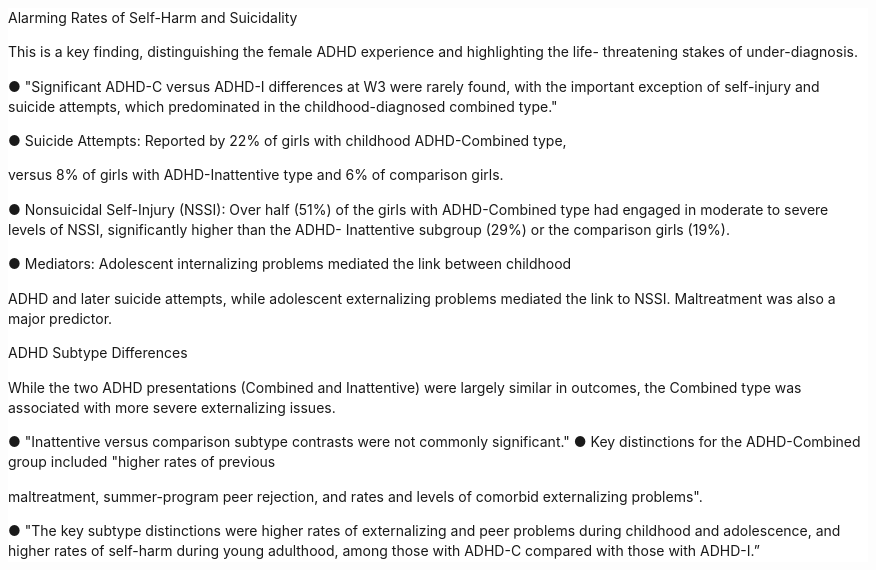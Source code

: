 Alarming Rates of Self-Harm and Suicidality

This is a key finding, distinguishing the female ADHD experience and highlighting the life-
threatening stakes of under-diagnosis.

● "Significant ADHD-C versus ADHD-I differences at W3 were rarely found, with the 
important exception of self-injury and suicide attempts, which predominated in the 
childhood-diagnosed combined type."

● Suicide Attempts: Reported by 22% of girls with childhood ADHD-Combined type, 

versus 8% of girls with ADHD-Inattentive type and 6% of comparison girls.

● Nonsuicidal Self-Injury (NSSI): Over half (51%) of the girls with ADHD-Combined type 
had engaged in moderate to severe levels of NSSI, significantly higher than the ADHD-
Inattentive subgroup (29%) or the comparison girls (19%).

● Mediators: Adolescent internalizing problems mediated the link between childhood 

ADHD and later suicide attempts, while adolescent externalizing problems mediated the 
link to NSSI. Maltreatment was also a major predictor.

ADHD Subtype Differences

While the two ADHD presentations (Combined and Inattentive) were largely similar in outcomes,
the Combined type was associated with more severe externalizing issues.

● "Inattentive versus comparison subtype contrasts were not commonly significant."
● Key distinctions for the ADHD-Combined group included "higher rates of previous 

maltreatment, summer-program peer rejection, and rates and levels of comorbid 
externalizing problems".

● "The key subtype distinctions were higher rates of externalizing and peer problems 
during childhood and adolescence, and higher rates of self-harm during young 
adulthood, among those with ADHD-C compared with those with ADHD-I.”

